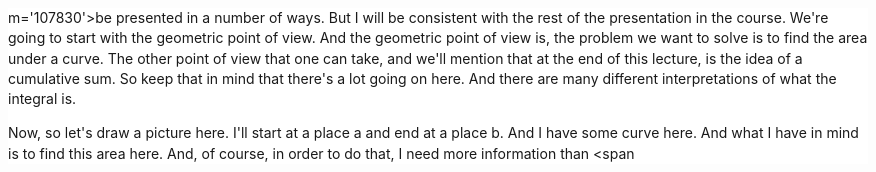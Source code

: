   m='107830'>be</span> <span m='107940'>presented</span> <span
  m='108460'>in</span> <span m='108560'>a</span> <span m='108600'>number</span>
  <span m='108920'>of</span> <span m='109000'>ways.</span> <span
  m='109740'>But</span> <span m='110060'>I</span> <span m='110190'>will</span>
  <span m='110390'>be</span> <span m='110880'>consistent</span> <span
  m='111450'>with</span> <span m='112140'>the</span> <span
  m='112270'>rest</span> <span m='112550'>of</span> <span m='112630'>the</span>
  <span m='112700'>presentation</span> <span m='113800'>in</span> <span
  m='113960'>the</span> <span m='114020'>course.</span> <span
  m='114290'>We're</span> <span m='114380'>going to</span> <span
  m='114530'>start</span> <span m='114860'>with</span> <span
  m='114990'>the</span> <span m='115060'>geometric</span> <span
  m='115730'>point</span> <span m='116030'>of</span> <span
  m='116110'>view.</span> <span m='117060'>And</span> <span
  m='117240'>the</span> <span m='117300'>geometric</span> <span
  m='117830'>point</span> <span m='118110'>of</span> <span
  m='118180'>view</span> <span m='118880'>is,</span> <span m='119990'>the</span>
  <span m='120180'>problem</span> <span m='120500'>we</span> <span
  m='120600'>want</span> <span m='120810'>to</span> <span
  m='120900'>solve</span> <span m='121220'>is</span> <span m='121320'>to</span>
  <span m='121440'>find</span> <span m='122940'>the</span> <span
  m='123240'>area</span> <span m='125700'>under</span> <span m='126000'>a
  curve.</span> <span m='133680'>The</span> <span m='133920'>other</span> <span
  m='134110'>point</span> <span m='134480'>of</span> <span
  m='134570'>view</span> <span m='135490'>that</span> <span
  m='135690'>one</span> <span m='135870'>can</span> <span
  m='136020'>take,</span> <span m='136460'>and</span> <span
  m='136660'>we'll</span> <span m='136950'>mention</span> <span
  m='137370'>that</span> <span m='137570'>at</span> <span m='137670'>the</span>
  <span m='137770'>end</span> <span m='137920'>of</span> <span
  m='137990'>this</span> <span m='138150'>lecture,</span> <span
  m='138590'>is</span> <span m='138810'>the</span> <span m='138940'>idea</span>
  <span m='139350'>of</span> <span m='139460'>a</span> <span
  m='139520'>cumulative</span> <span m='140240'>sum.</span> <span
  m='146220'>So</span> <span m='146830'>keep</span> <span m='147020'>that</span>
  <span m='147180'>in</span> <span m='147280'>mind</span> <span
  m='147640'>that</span> <span m='147770'>there's</span> <span
  m='148750'>a</span> <span m='148920'>lot</span> <span m='149180'>going</span>
  <span m='149460'>on</span> <span m='149680'>here.</span> <span
  m='150940'>And</span> <span m='151110'>there are</span> <span
  m='151200'>many</span> <span m='151440'>different</span> <span
  m='151720'>interpretations</span> <span m='152520'>of</span> <span
  m='152630'>what</span> <span m='152750'>the</span> <span
  m='152880'>integral</span> <span m='153300'>is.</span> </p><p><span
  m='157930'>Now,</span> <span m='159410'>so</span> <span
  m='159730'>let's</span> <span m='160190'>draw</span> <span m='160440'>a</span>
  <span m='160480'>picture</span> <span m='160990'>here.</span> <span
  m='161710'>I'll</span> <span m='162080'>start</span> <span
  m='162390'>at</span> <span m='162480'>a</span> <span m='162540'>place</span>
  <span m='162980'>a</span> <span m='163450'>and</span> <span m='163660'>end
  at</span> <span m='163700'>a place</span> <span m='164260'>b.</span> <span
  m='164670'>And</span> <span m='164830'>I</span> <span m='164880'>have</span>
  <span m='165090'>some</span> <span m='165370'>curve</span> <span
  m='166400'>here. And</span> <span m='167040'>what</span> <span
  m='167280'>I</span> <span m='167340'>have</span> <span m='167560'>in</span>
  <span m='167640'>mind</span> <span m='168080'>is</span> <span
  m='169800'>to</span> <span m='169920'>find</span> <span m='170310'>this</span>
  <span m='171360'>area</span> <span m='171780'>here.</span> <span
  m='175110'>And,</span> <span m='175590'>of</span> <span
  m='175700'>course,</span> <span m='175950'>in</span> <span
  m='176030'>order</span> <span m='176200'>to</span> <span m='176320'>do</span>
  <span m='176430'>that,</span> <span m='176600'>I</span> <span
  m='176670'>need</span> <span m='176860'>more</span> <span
  m='177100'>information</span> <span m='177680'>than</span> <span
